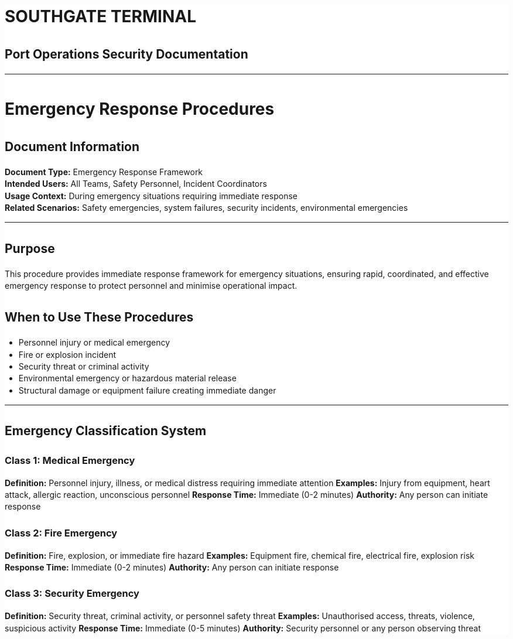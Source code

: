 # SOUTHGATE TERMINAL
## Port Operations Security Documentation
---

# Emergency Response Procedures

## Document Information
**Document Type:** Emergency Response Framework  
**Intended Users:** All Teams, Safety Personnel, Incident Coordinators  
**Usage Context:** During emergency situations requiring immediate response  
**Related Scenarios:** Safety emergencies, system failures, security incidents, environmental emergencies

---

## Purpose
This procedure provides immediate response framework for emergency situations, ensuring rapid, coordinated, and effective emergency response to protect personnel and minimise operational impact.

## When to Use These Procedures
- Personnel injury or medical emergency
- Fire or explosion incident
- Security threat or criminal activity
- Environmental emergency or hazardous material release
- Structural damage or equipment failure creating immediate danger

---

## Emergency Classification System

### Class 1: Medical Emergency
**Definition:** Personnel injury, illness, or medical distress requiring immediate attention
**Examples:** Injury from equipment, heart attack, allergic reaction, unconscious personnel
**Response Time:** Immediate (0-2 minutes)
**Authority:** Any person can initiate response

### Class 2: Fire Emergency
**Definition:** Fire, explosion, or immediate fire hazard
**Examples:** Equipment fire, chemical fire, electrical fire, explosion risk
**Response Time:** Immediate (0-2 minutes)
**Authority:** Any person can initiate response

### Class 3: Security Emergency
**Definition:** Security threat, criminal activity, or personnel safety threat
**Examples:** Unauthorised access, threats, violence, suspicious activity
**Response Time:** Immediate (0-5 minutes)
**Authority:** Security personnel or any person observing threat
